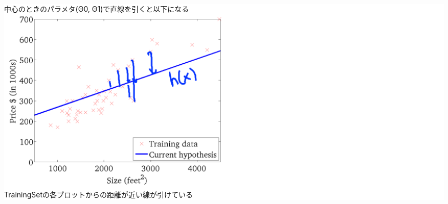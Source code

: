中心のときのパラメタ(Θ0, Θ1)で直線を引くと以下になる  
<img src="../../img/01_07_hypothesis_plots.png" width=50%>  
TrainingSetの各プロットからの距離が近い線が引けている

